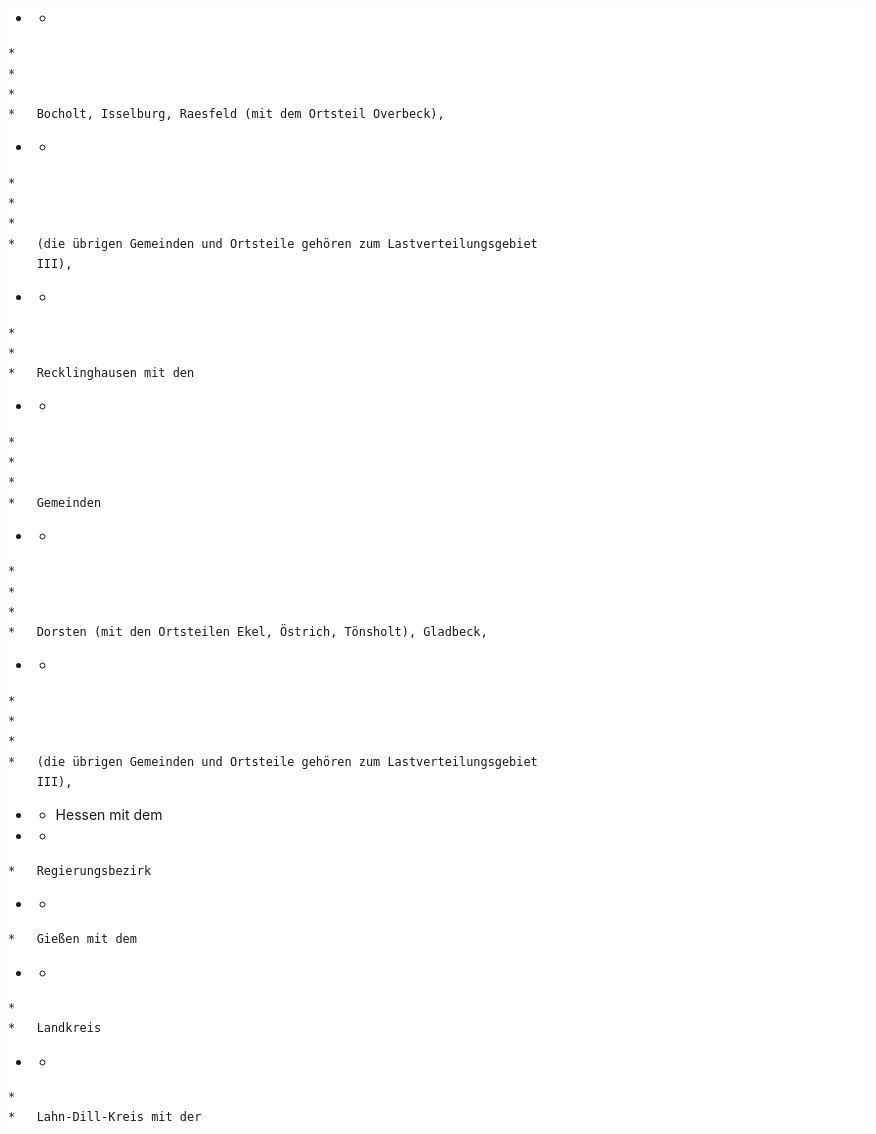 
*    *
    *
    *
    *
    *   Bocholt, Isselburg, Raesfeld (mit dem Ortsteil Overbeck),


*    *
    *
    *
    *
    *   (die übrigen Gemeinden und Ortsteile gehören zum Lastverteilungsgebiet
        III),


*    *
    *
    *
    *   Recklinghausen mit den


*    *
    *
    *
    *
    *   Gemeinden


*    *
    *
    *
    *
    *   Dorsten (mit den Ortsteilen Ekel, Östrich, Tönsholt), Gladbeck,


*    *
    *
    *
    *
    *   (die übrigen Gemeinden und Ortsteile gehören zum Lastverteilungsgebiet
        III),


*    *   Hessen mit dem


*    *
    *   Regierungsbezirk


*    *
    *   Gießen mit dem


*    *
    *
    *   Landkreis


*    *
    *
    *   Lahn-Dill-Kreis mit der
